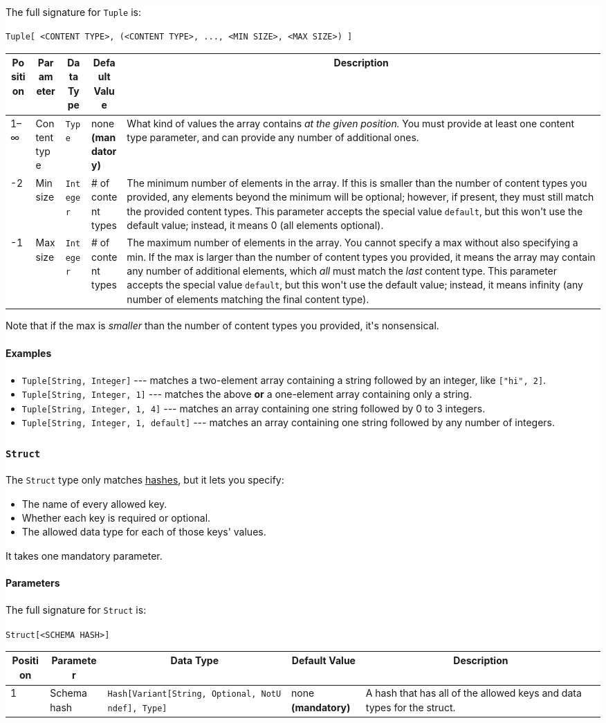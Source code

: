 The full signature for `Tuple` is:

    Tuple[ <CONTENT TYPE>, (<CONTENT TYPE>, ..., <MIN SIZE>, <MAX SIZE>) ]

Position | Parameter        | Data Type | Default Value | Description
---------| -----------------|-----------|---------------|------------
1–∞ | Content type | `Type` | none **(mandatory)** | What kind of values the array contains _at the given position._ You must provide at least one content type parameter, and can provide any number of additional ones.
-2 | Min size | `Integer` | # of content types | The minimum number of elements in the array. If this is smaller than the number of content types you provided, any elements beyond the minimum will be optional; however, if present, they must still match the provided content types. This parameter accepts the special value `default`, but this won't use the default value; instead, it means 0 (all elements optional).
-1 | Max size | `Integer` | # of content types | The maximum number of elements in the array. You cannot specify a max without also specifying a min. If the max is larger than the number of content types you provided, it means the array may contain any number of additional elements, which _all_ must match the _last_ content type. This parameter accepts the special value `default`, but this won't use the default value; instead, it means infinity (any number of elements matching the final content type).

Note that if the max is _smaller_ than the number of content types you provided, it's nonsensical.

#### Examples

* `Tuple[String, Integer]` --- matches a two-element array containing a string followed by an integer, like `["hi", 2]`.
* `Tuple[String, Integer, 1]` --- matches the above **or** a one-element array containing only a string.
* `Tuple[String, Integer, 1, 4]` --- matches an array containing one string followed by 0 to 3 integers.
* `Tuple[String, Integer, 1, default]` --- matches an array containing one string followed by any number of integers.

### `Struct`

The `Struct` type only matches [hashes][], but it lets you specify:

* The name of every allowed key.
* Whether each key is required or optional.
* The allowed data type for each of those keys' values.

It takes one mandatory parameter.

#### Parameters

The full signature for `Struct` is:

    Struct[<SCHEMA HASH>]

Position | Parameter        | Data Type | Default Value | Description
---------| -----------------|-----------|---------------|------------
1 | Schema hash | `Hash[Variant[String, Optional, NotUndef], Type]` | none **(mandatory)** | A hash that has all of the allowed keys and data types for the struct.



[types]: ./lang_data_type.html
[data types]: ./lang_data.html
[strings]: ./lang_data_string.html
[regular expressions]: ./lang_data_regexp.html
[booleans]: ./lang_data_boolean.html
[arrays]: ./lang_data_array.html
[hashes]: ./lang_data_hash.html
[hash_missing_key_access]: ./lang_data_hash.html#accessing-values
[numbers]: ./lang_data_number.html